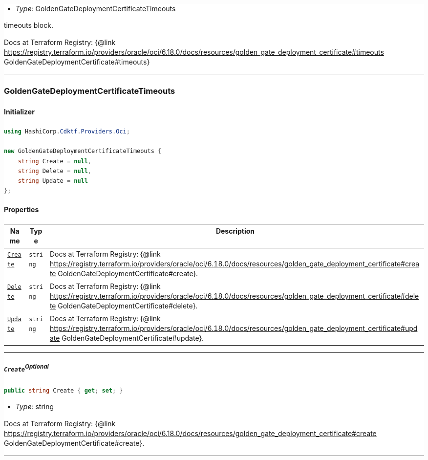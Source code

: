 - *Type:* <a href="#rhizo-co-terraform-provider-oci.goldenGateDeploymentCertificate.GoldenGateDeploymentCertificateTimeouts">GoldenGateDeploymentCertificateTimeouts</a>

timeouts block.

Docs at Terraform Registry: {@link https://registry.terraform.io/providers/oracle/oci/6.18.0/docs/resources/golden_gate_deployment_certificate#timeouts GoldenGateDeploymentCertificate#timeouts}

---

### GoldenGateDeploymentCertificateTimeouts <a name="GoldenGateDeploymentCertificateTimeouts" id="rhizo-co-terraform-provider-oci.goldenGateDeploymentCertificate.GoldenGateDeploymentCertificateTimeouts"></a>

#### Initializer <a name="Initializer" id="rhizo-co-terraform-provider-oci.goldenGateDeploymentCertificate.GoldenGateDeploymentCertificateTimeouts.Initializer"></a>

```csharp
using HashiCorp.Cdktf.Providers.Oci;

new GoldenGateDeploymentCertificateTimeouts {
    string Create = null,
    string Delete = null,
    string Update = null
};
```

#### Properties <a name="Properties" id="Properties"></a>

| **Name** | **Type** | **Description** |
| --- | --- | --- |
| <code><a href="#rhizo-co-terraform-provider-oci.goldenGateDeploymentCertificate.GoldenGateDeploymentCertificateTimeouts.property.create">Create</a></code> | <code>string</code> | Docs at Terraform Registry: {@link https://registry.terraform.io/providers/oracle/oci/6.18.0/docs/resources/golden_gate_deployment_certificate#create GoldenGateDeploymentCertificate#create}. |
| <code><a href="#rhizo-co-terraform-provider-oci.goldenGateDeploymentCertificate.GoldenGateDeploymentCertificateTimeouts.property.delete">Delete</a></code> | <code>string</code> | Docs at Terraform Registry: {@link https://registry.terraform.io/providers/oracle/oci/6.18.0/docs/resources/golden_gate_deployment_certificate#delete GoldenGateDeploymentCertificate#delete}. |
| <code><a href="#rhizo-co-terraform-provider-oci.goldenGateDeploymentCertificate.GoldenGateDeploymentCertificateTimeouts.property.update">Update</a></code> | <code>string</code> | Docs at Terraform Registry: {@link https://registry.terraform.io/providers/oracle/oci/6.18.0/docs/resources/golden_gate_deployment_certificate#update GoldenGateDeploymentCertificate#update}. |

---

##### `Create`<sup>Optional</sup> <a name="Create" id="rhizo-co-terraform-provider-oci.goldenGateDeploymentCertificate.GoldenGateDeploymentCertificateTimeouts.property.create"></a>

```csharp
public string Create { get; set; }
```

- *Type:* string

Docs at Terraform Registry: {@link https://registry.terraform.io/providers/oracle/oci/6.18.0/docs/resources/golden_gate_deployment_certificate#create GoldenGateDeploymentCertificate#create}.

---
